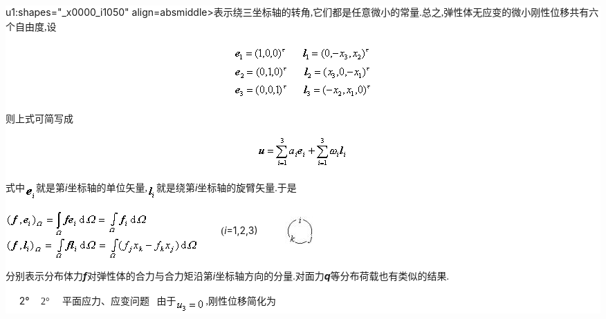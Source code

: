 u1:shapes="_x0000_i1050" align=absmiddle></sub></span><span lang=ZH-CN
style='font-family:宋体_GB2312'>表示绕三坐标轴的转角</span><span lang=EN-US
style='font-family:宋体_GB2312'>,</span><span lang=ZH-CN style='font-family:宋体_GB2312'>它们都是任意微小的常量</span><span
lang=EN-US style='font-family:宋体_GB2312'>.</span><span lang=ZH-CN
style='font-family:宋体_GB2312'>总之</span><span lang=EN-US style='font-family:
宋体_GB2312'>,</span><span lang=ZH-CN style='font-family:宋体_GB2312'>弹性体无应变的微小刚性位移共有六个自由度</span><span
lang=EN-US style='font-family:宋体_GB2312'>,</span><span lang=ZH-CN
style='font-family:宋体_GB2312'>设</span></p>
<p class=MsoNormal align=center style='text-align:center'><sub><span
lang=EN-US style='font-family:宋体_GB2312'><img width=201 height=77
src="res/17e9d95da129bdd93c34fb6cc6aaaa52_5947_files/image032.gif"
u1:shapes="_x0000_i1051"></span></sub></p>
<p class=MsoNormal><span lang=ZH-CN style='font-family:宋体_GB2312'>则上式可简写成</span></p>
<p class=MsoNormal align=center style='text-align:center'><sub><span
lang=EN-US style='font-family:宋体_GB2312'><img width=132 height=45
src="res/17e9d95da129bdd93c34fb6cc6aaaa52_5947_files/image034.gif"
u1:shapes="_x0000_i1052"></span></sub></p>
<p class=MsoNormal><span lang=ZH-CN style='font-family:宋体_GB2312'>式中</span><sub><span
lang=EN-US style='font-family:宋体_GB2312'><img width=16 height=25
src="res/17e9d95da129bdd93c34fb6cc6aaaa52_5947_files/image036.gif"
u1:shapes="_x0000_i1053" align=absmiddle></span></sub><span lang=ZH-CN
style='font-family:宋体_GB2312'>就是第</span><i><span lang=EN-US>i</span></i><span
lang=ZH-CN style='font-family:宋体_GB2312'>坐标轴的单位矢量</span><span lang=EN-US
style='font-family:宋体_GB2312'>,<sub><img width=13 height=24
src="res/17e9d95da129bdd93c34fb6cc6aaaa52_5947_files/image038.gif"
u1:shapes="_x0000_i1054" align=absmiddle></sub></span><span lang=ZH-CN
style='font-family:宋体_GB2312'>就是绕第</span><i><span lang=EN-US>i</span></i><span
lang=ZH-CN style='font-family:宋体_GB2312'>坐标轴的旋臂矢量</span><span lang=EN-US
style='font-family:宋体_GB2312'>.</span><span lang=ZH-CN style='font-family:宋体_GB2312'>于是</span></p>
<p class=MsoNormal><sub><span lang=EN-US style='font-family:宋体_GB2312'><img
width=280 height=72 src="res/17e9d95da129bdd93c34fb6cc6aaaa52_5947_files/image040.gif"
u1:shapes="_x0000_i1055" align=absmiddle></span></sub><span lang=EN-US
style='font-family:宋体_GB2312'>&nbsp;&nbsp;&nbsp;&nbsp;&nbsp;&nbsp;&nbsp;&nbsp;
(</span><i><span lang=EN-US>i</span></i><span lang=EN-US>=1,2,3)&nbsp;&nbsp;&nbsp;&nbsp;&nbsp;&nbsp;&nbsp;&nbsp;&nbsp; <img
width=45 height=44 src="res/17e9d95da129bdd93c34fb6cc6aaaa52_5947_files/image041.jpg"
u1:shapes="_x0000_i1056" align=absmiddle></span></p>
<p class=MsoNormal><span lang=ZH-CN style='font-family:宋体_GB2312'>分别表示分布体力</span><b><i><span
lang=EN-US>f</span></i></b><span lang=ZH-CN style='font-family:宋体_GB2312'>对弹性体的合力与合力矩沿第</span><i><span
lang=EN-US>i</span></i><span lang=ZH-CN style='font-family:宋体_GB2312'>坐标轴方向的分量</span><span
lang=EN-US style='font-family:宋体_GB2312'>.</span><span lang=ZH-CN
style='font-family:宋体_GB2312'>对面力</span><b><i><span lang=EN-US>q</span></i></b><span
lang=ZH-CN style='font-family:宋体_GB2312'>等分布荷载也有类似的结果</span><span lang=EN-US
style='font-family:宋体_GB2312'>.</span></p>
<p class=MsoNormal style='margin-left:36.0pt;text-indent:-21.25pt'><span
lang=EN-US>2°<span style='font:7.0pt "Times New Roman"'>&nbsp;&nbsp;&nbsp;&nbsp;&nbsp;&nbsp;
</span></span><span lang=EN-US style='font-family:宋体_GB2312'>2</span><span
lang=ZH-CN style='font-family:宋体_GB2312'>°</span><span lang=EN-US
style='font-size:7.0pt'>&nbsp;&nbsp;&nbsp;&nbsp;&nbsp;&nbsp; </span><span
lang=ZH-CN style='font-family:宋体_GB2312'>平面应力、应变问题</span><span lang=EN-US
style='font-family:宋体_GB2312'>&nbsp;&nbsp; </span><span lang=ZH-CN
style='font-family:宋体_GB2312'>由于</span><sub><span lang=EN-US style='font-family:
宋体_GB2312'><img width=43 height=24
src="res/17e9d95da129bdd93c34fb6cc6aaaa52_5947_files/image043.gif"
u1:shapes="_x0000_i1057" align=absmiddle></span></sub><span lang=EN-US
style='font-family:宋体_GB2312'>,</span><span lang=ZH-CN style='font-family:宋体_GB2312'>刚性位移简化为</span></p>
<p class=MsoNormal align=left style='text-align:left'><sub><span lang=EN-US
